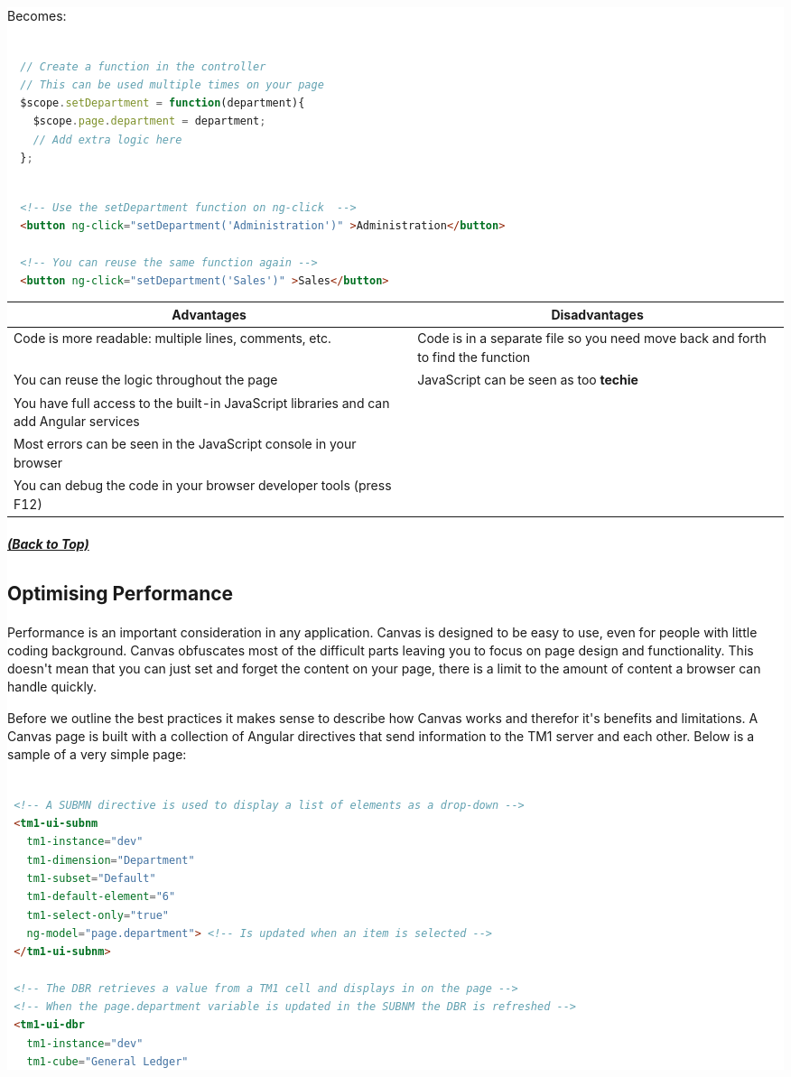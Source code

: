 Becomes:

```javascript

  // Create a function in the controller
  // This can be used multiple times on your page
  $scope.setDepartment = function(department){
    $scope.page.department = department;
    // Add extra logic here
  };

```

```html

  <!-- Use the setDepartment function on ng-click  -->
  <button ng-click="setDepartment('Administration')" >Administration</button>

  <!-- You can reuse the same function again -->
  <button ng-click="setDepartment('Sales')" >Sales</button>

```

| Advantages | Disadvantages |
| ---------- | ------------- |
| Code is more readable: multiple lines, comments, etc. | Code is in a separate file so you need move back and forth to find the function |
| You can reuse the logic throughout the page | JavaScript can be seen as too **techie** |
| You have full access to the built-in JavaScript libraries and can add Angular services | |
| Most errors can be seen in the JavaScript console in your browser |  |
| You can debug the code in your browser developer tools (press F12) | |

##### <a href="#table-of-contents">(Back to Top)</a>

## Optimising Performance

Performance is an important consideration in any application. Canvas is designed to be easy to use, even for people with little coding background.
Canvas obfuscates most of the difficult parts leaving you to focus on page design and functionality. This doesn't mean that you can just set and forget
the content on your page, there is a limit to the amount of content a browser can handle quickly.

Before we outline the best practices it makes sense to describe how Canvas works and therefor it's benefits and limitations. A Canvas page is built
with a collection of Angular directives that send information to the TM1 server and each other. Below is a sample of a very simple page:

 ```html

  <!-- A SUBMN directive is used to display a list of elements as a drop-down -->
  <tm1-ui-subnm
    tm1-instance="dev"
    tm1-dimension="Department"
    tm1-subset="Default"
    tm1-default-element="6"
    tm1-select-only="true"
    ng-model="page.department"> <!-- Is updated when an item is selected -->
  </tm1-ui-subnm>

  <!-- The DBR retrieves a value from a TM1 cell and displays in on the page -->
  <!-- When the page.department variable is updated in the SUBNM the DBR is refreshed -->
  <tm1-ui-dbr
    tm1-instance="dev"
    tm1-cube="General Ledger"
 ```